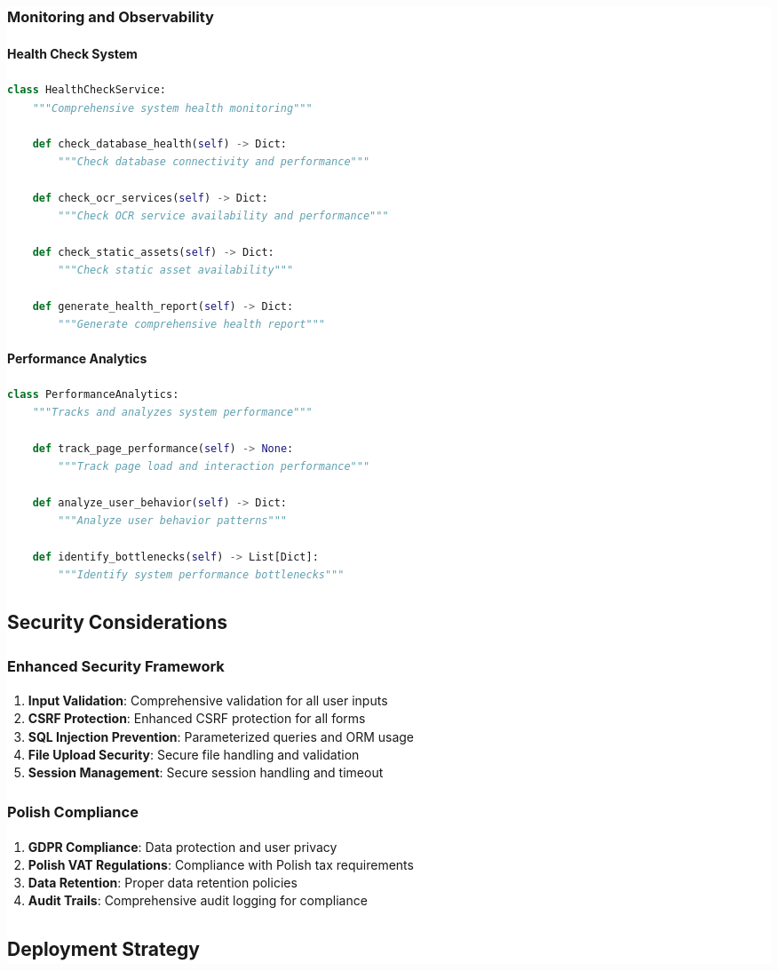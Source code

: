 ### Monitoring and Observability

#### Health Check System
```python
class HealthCheckService:
    """Comprehensive system health monitoring"""
    
    def check_database_health(self) -> Dict:
        """Check database connectivity and performance"""
        
    def check_ocr_services(self) -> Dict:
        """Check OCR service availability and performance"""
        
    def check_static_assets(self) -> Dict:
        """Check static asset availability"""
        
    def generate_health_report(self) -> Dict:
        """Generate comprehensive health report"""
```

#### Performance Analytics
```python
class PerformanceAnalytics:
    """Tracks and analyzes system performance"""
    
    def track_page_performance(self) -> None:
        """Track page load and interaction performance"""
        
    def analyze_user_behavior(self) -> Dict:
        """Analyze user behavior patterns"""
        
    def identify_bottlenecks(self) -> List[Dict]:
        """Identify system performance bottlenecks"""
```

## Security Considerations

### Enhanced Security Framework
1. **Input Validation**: Comprehensive validation for all user inputs
2. **CSRF Protection**: Enhanced CSRF protection for all forms
3. **SQL Injection Prevention**: Parameterized queries and ORM usage
4. **File Upload Security**: Secure file handling and validation
5. **Session Management**: Secure session handling and timeout

### Polish Compliance
1. **GDPR Compliance**: Data protection and user privacy
2. **Polish VAT Regulations**: Compliance with Polish tax requirements
3. **Data Retention**: Proper data retention policies
4. **Audit Trails**: Comprehensive audit logging for compliance

## Deployment Strategy

